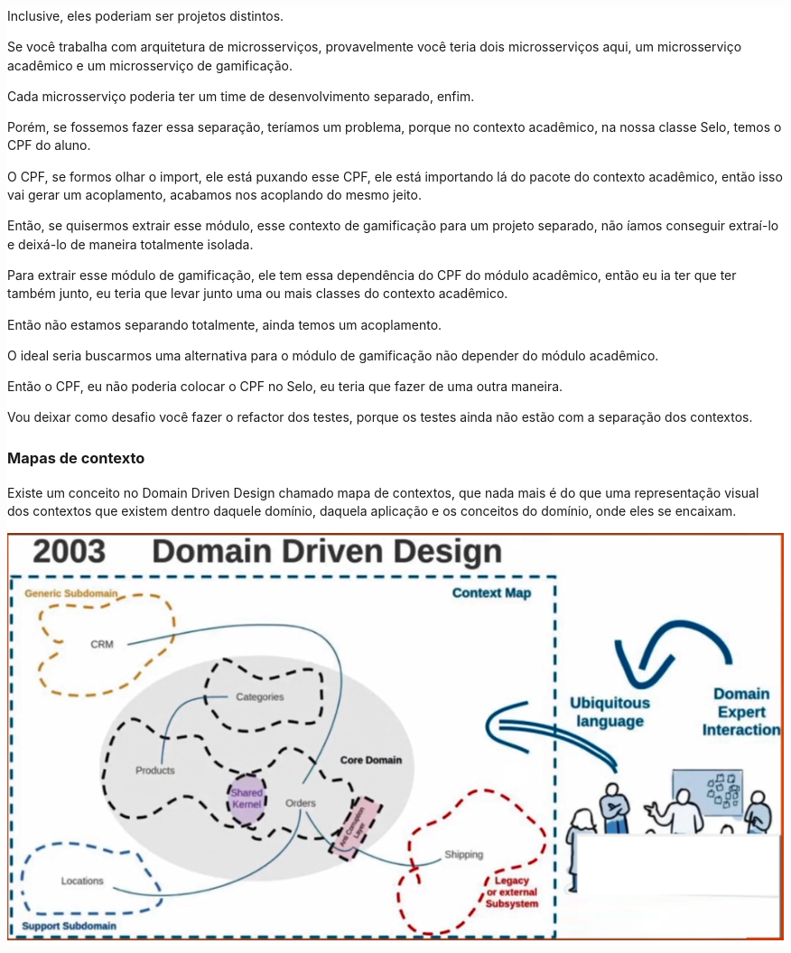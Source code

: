 Inclusive, eles poderiam ser projetos distintos. 

Se você trabalha com arquitetura de microsserviços, provavelmente você teria dois microsserviços aqui, um microsserviço acadêmico e um microsserviço de gamificação. 

Cada microsserviço poderia ter um time de desenvolvimento separado, enfim.

Porém, se fossemos fazer essa separação, teríamos um problema, porque no contexto acadêmico, na nossa classe Selo, temos o CPF do aluno. 

O CPF, se formos olhar o import, ele está puxando esse CPF, ele está importando lá do pacote do contexto acadêmico, então isso vai gerar um acoplamento, acabamos nos acoplando do mesmo jeito.

Então, se quisermos extrair esse módulo, esse contexto de gamificação para um projeto separado, não íamos conseguir extraí-lo e deixá-lo de maneira totalmente isolada. 

Para extrair esse módulo de gamificação, ele tem essa dependência do CPF do módulo acadêmico, então eu ia ter que ter também junto, eu teria que levar junto uma ou mais classes do contexto acadêmico.

Então não estamos separando totalmente, ainda temos um acoplamento. 

O ideal seria buscarmos uma alternativa para o módulo de gamificação não depender do módulo acadêmico. 

Então o CPF, eu não poderia colocar o CPF no Selo, eu teria que fazer de uma outra maneira. 

Vou deixar como desafio você fazer o refactor dos testes, porque os testes ainda não estão com a separação dos contextos. 

### Mapas de contexto
Existe um conceito no Domain Driven Design chamado mapa de contextos, que nada mais é do que uma representação visual dos contextos que existem dentro daquele domínio, daquela aplicação e os conceitos do domínio, onde eles se encaixam.

![](https://github.com/luizClaudioMendes/DDD-domain_driven_design/blob/main/images/3.PNG)
